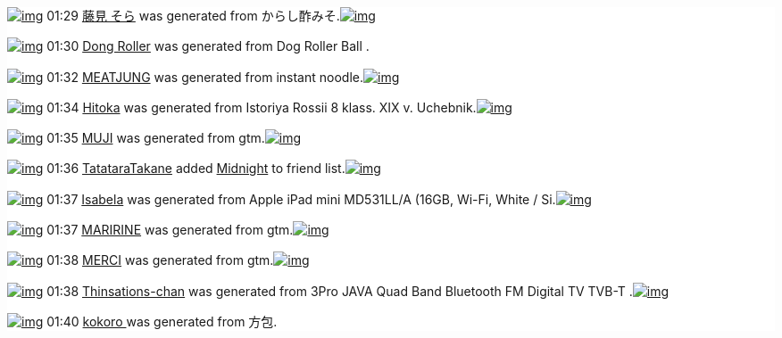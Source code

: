 [![img](http://www.deviantsart.com/3f8do0g.png)](http://www.barcodekanojo.com/kanojo/2903255/%E8%97%A4%E8%A6%8B%20%E3%81%9D%E3%82%89) 01:29 [藤見 そら](http://www.barcodekanojo.com/kanojo/2903255/%E8%97%A4%E8%A6%8B%20%E3%81%9D%E3%82%89) was generated from からし酢みそ.[![img](http://www.deviantsart.com/3jr3qg8.jpeg)](http://www.barcodekanojo.com/product_images/barcode/5534060/1398443334/50x50x,PE3,P81,P8B,PE3,P82,P89,PE3,P81,P97,PE9,P85,PA2,PE3,P81,PBF,PE3,P81,P9D.jpg,qw=88,ah=88.pagespeed.ic.za47kbmuHK.jpg) 

[![img](http://www.deviantsart.com/2cjvk1k.png)](http://www.barcodekanojo.com/kanojo/2903256/Dong%20Roller) 01:30 [Dong Roller](http://www.barcodekanojo.com/kanojo/2903256/Dong%20Roller) was generated from  Dog Roller Ball .

[![img](http://www.deviantsart.com/2ihue09.png)](http://www.barcodekanojo.com/kanojo/2903257/MEATJUNG) 01:32 [MEATJUNG](http://www.barcodekanojo.com/kanojo/2903257/MEATJUNG) was generated from instant noodle.[![img](http://www.deviantsart.com/1rqq06r.jpeg)](http://www.barcodekanojo.com/product_images/barcode/5534062/1398443556/instant%20noodle.jpg) 

[![img](http://www.deviantsart.com/2utumlf.png)](http://www.barcodekanojo.com/kanojo/2903258/Hitoka) 01:34 [Hitoka](http://www.barcodekanojo.com/kanojo/2903258/Hitoka) was generated from Istoriya Rossii 8 klass. XIX v. Uchebnik.[![img](http://www.deviantsart.com/1j5oldi.jpeg)](http://www.barcodekanojo.com/product_images/barcode/5534063/1398443630/Istoriya%20Rossii%208%20klass.%20XIX%20v.%20Uchebnik.jpg) 

[![img](http://www.deviantsart.com/3ud80oq.png)](http://www.barcodekanojo.com/kanojo/2903259/MUJI) 01:35 [MUJI](http://www.barcodekanojo.com/kanojo/2903259/MUJI) was generated from gtm.[![img](http://www.deviantsart.com/1m4i1.jpeg)](http://www.barcodekanojo.com/product_images/barcode/5534064/1398443691/gtm.jpg) 

[![img](http://www.deviantsart.com/183vptd.jpeg)](http://www.barcodekanojo.com/user/436803/TatataraTakane) 01:36 [TatataraTakane](http://www.barcodekanojo.com/user/436803/TatataraTakane) added [Midnight](http://www.barcodekanojo.com/kanojo/1056980/Midnight) to friend list.[![img](http://www.deviantsart.com/mmpo8f.png)](http://www.barcodekanojo.com/kanojo/1056980/Midnight) 

[![img](http://www.deviantsart.com/34rdn9l.png)](http://www.barcodekanojo.com/kanojo/2903260/Isabela) 01:37 [Isabela](http://www.barcodekanojo.com/kanojo/2903260/Isabela) was generated from Apple iPad mini MD531LL/A (16GB, Wi-Fi, White / Si.[![img](http://www.deviantsart.com/26sn1bh.jpeg)](http://www.barcodekanojo.com/product_images/barcode/5534066/1398443777/Apple%20iPad%20mini%20MD531LL%2FA%20%2816GB%2C%20Wi-Fi%2C%20White%20%2F%20Si.jpg) 

[![img](http://www.deviantsart.com/f13s76.png)](http://www.barcodekanojo.com/kanojo/2903261/MARIRINE) 01:37 [MARIRINE](http://www.barcodekanojo.com/kanojo/2903261/MARIRINE) was generated from gtm.[![img](http://www.deviantsart.com/1gkdn79.jpeg)](http://www.barcodekanojo.com/product_images/barcode/5534067/1398443778/gtm.jpg) 

[![img](http://www.deviantsart.com/2ttpctm.png)](http://www.barcodekanojo.com/kanojo/2903262/MERCI) 01:38 [MERCI](http://www.barcodekanojo.com/kanojo/2903262/MERCI) was generated from gtm.[![img](http://www.deviantsart.com/b05hfc.jpeg)](http://www.barcodekanojo.com/product_images/barcode/5534068/1398443840/gtm.jpg) 

[![img](http://www.deviantsart.com/39k0ugc.png)](http://www.barcodekanojo.com/kanojo/2903263/Thinsations-chan) 01:38 [Thinsations-chan](http://www.barcodekanojo.com/kanojo/2903263/Thinsations-chan) was generated from 3Pro JAVA Quad Band Bluetooth FM Digital TV TVB-T .[![img](http://www.deviantsart.com/3a7bnbi.jpeg)](http://www.barcodekanojo.com/product_images/barcode/5534069/1398443937/3Pro%20JAVA%20Quad%20Band%20Bluetooth%20FM%20Digital%20TV%20TVB-T%20.jpg) 

[![img](http://www.deviantsart.com/9bhkvp.png)](http://www.barcodekanojo.com/kanojo/2903264/kokoro%20) 01:40 [kokoro ](http://www.barcodekanojo.com/kanojo/2903264/kokoro%20) was generated from 方包.
